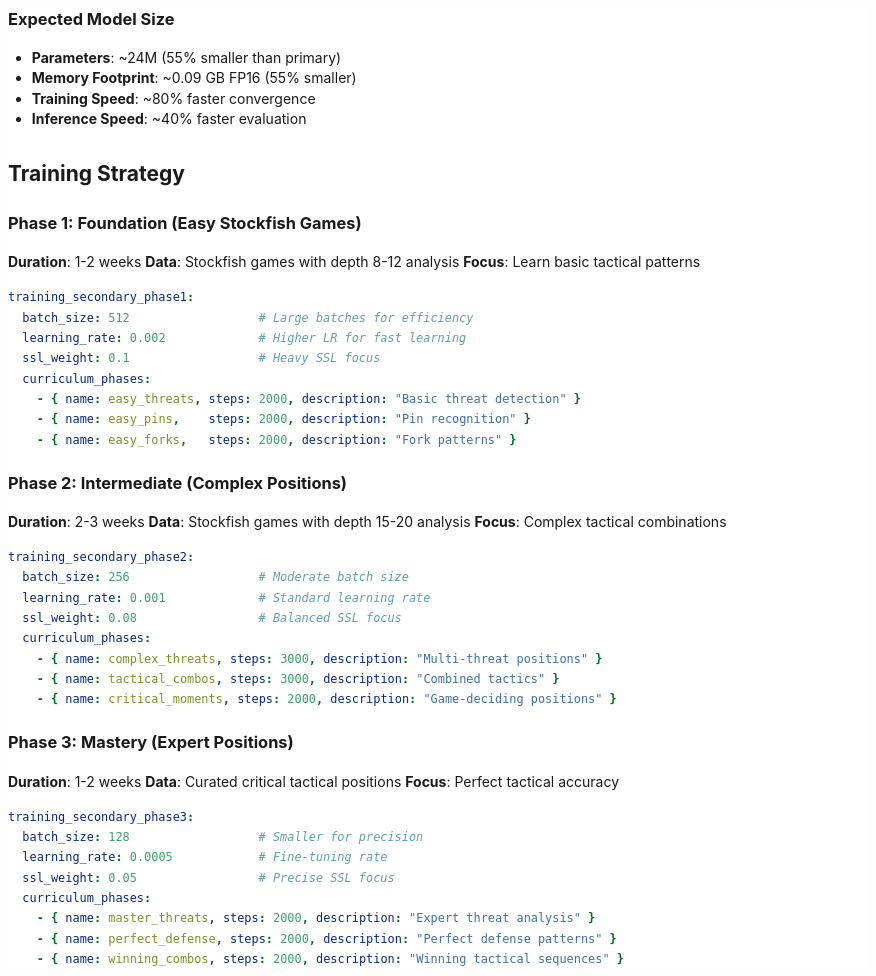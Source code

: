 ### Expected Model Size

- **Parameters**: ~24M (55% smaller than primary)
- **Memory Footprint**: ~0.09 GB FP16 (55% smaller)
- **Training Speed**: ~80% faster convergence
- **Inference Speed**: ~40% faster evaluation

## Training Strategy

### Phase 1: Foundation (Easy Stockfish Games)
**Duration**: 1-2 weeks
**Data**: Stockfish games with depth 8-12 analysis
**Focus**: Learn basic tactical patterns

```yaml
training_secondary_phase1:
  batch_size: 512                  # Large batches for efficiency
  learning_rate: 0.002             # Higher LR for fast learning
  ssl_weight: 0.1                  # Heavy SSL focus
  curriculum_phases:
    - { name: easy_threats, steps: 2000, description: "Basic threat detection" }
    - { name: easy_pins,    steps: 2000, description: "Pin recognition" }
    - { name: easy_forks,   steps: 2000, description: "Fork patterns" }
```

### Phase 2: Intermediate (Complex Positions)
**Duration**: 2-3 weeks
**Data**: Stockfish games with depth 15-20 analysis
**Focus**: Complex tactical combinations

```yaml
training_secondary_phase2:
  batch_size: 256                  # Moderate batch size
  learning_rate: 0.001             # Standard learning rate
  ssl_weight: 0.08                 # Balanced SSL focus
  curriculum_phases:
    - { name: complex_threats, steps: 3000, description: "Multi-threat positions" }
    - { name: tactical_combos, steps: 3000, description: "Combined tactics" }
    - { name: critical_moments, steps: 2000, description: "Game-deciding positions" }
```

### Phase 3: Mastery (Expert Positions)
**Duration**: 1-2 weeks
**Data**: Curated critical tactical positions
**Focus**: Perfect tactical accuracy

```yaml
training_secondary_phase3:
  batch_size: 128                  # Smaller for precision
  learning_rate: 0.0005            # Fine-tuning rate
  ssl_weight: 0.05                 # Precise SSL focus
  curriculum_phases:
    - { name: master_threats, steps: 2000, description: "Expert threat analysis" }
    - { name: perfect_defense, steps: 2000, description: "Perfect defense patterns" }
    - { name: winning_combos, steps: 2000, description: "Winning tactical sequences" }
```
